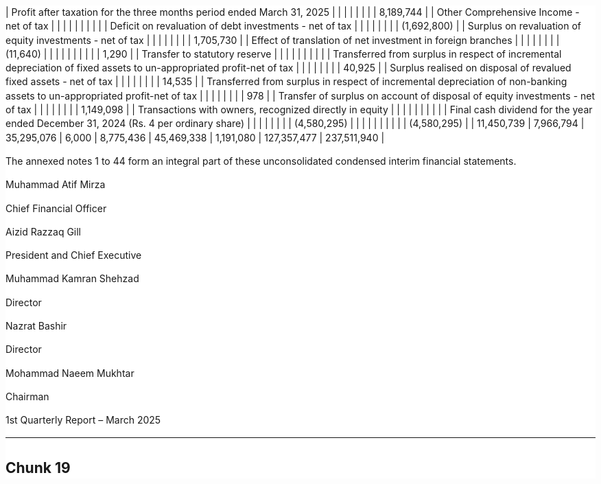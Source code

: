 | Profit after taxation for the three months period ended March 31, 2025                                                     |                              |                   |                 |             |              |                    |                        | 8,189,744    |
| Other Comprehensive Income - net of tax                                                                                    |                              |                   |                 |             |              |                    |                        |              |
| Deficit on revaluation of debt investments - net of tax                                                                    |                              |                   |                 |             |              |                    |                        | (1,692,800)  |
| Surplus on revaluation of equity investments - net of tax                                                                  |                              |                   |                 |             |              |                    |                        | 1,705,730    |
| Effect of translation of net investment in foreign branches                                                                |                              |                   |                 |             |              |                    |                        | (11,640)     |
|                                                                                                                            |                              |                   |                 |             |              |                    |                        | 1,290        |
| Transfer to statutory reserve                                                                                              |                              |                   |                 |             |              |                    |                        |              |
| Transferred from surplus in respect of incremental depreciation of fixed assets to un-appropriated profit-net of tax       |                              |                   |                 |             |              |                    |                        | 40,925       |
| Surplus realised on disposal of revalued fixed assets - net of tax                                                         |                              |                   |                 |             |              |                    |                        | 14,535       |
| Transferred from surplus in respect of incremental depreciation of non-banking assets to un-appropriated profit-net of tax |                              |                   |                 |             |              |                    |                        | 978          |
| Transfer of surplus on account of disposal of equity investments - net of tax                                              |                              |                   |                 |             |              |                    |                        | 1,149,098    |
| Transactions with owners, recognized directly in equity                                                                    |                              |                   |                 |             |              |                    |                        |              |
| Final cash dividend for the year ended December 31, 2024 (Rs. 4 per ordinary share)                                        |                              |                   |                 |             |              |                    |                        | (4,580,295)  |
|                                                                                                                            |                              |                   |                 |             |              |                    |                        | (4,580,295)  |
| 11,450,739                                                                                                                 | 7,966,794                    | 35,295,076        | 6,000           | 8,775,436   | 45,469,338   | 1,191,080          | 127,357,477            | 237,511,940  |

The annexed notes 1 to 44 form an integral part of these unconsolidated condensed interim financial statements.

Muhammad Atif Mirza

Chief Financial Officer

Aizid Razzaq Gill

President and Chief Executive

Muhammad Kamran Shehzad

Director

Nazrat Bashir

Director

Mohammad Naeem Mukhtar

Chairman



1st Quarterly Report – March 2025

---

## Chunk 19
